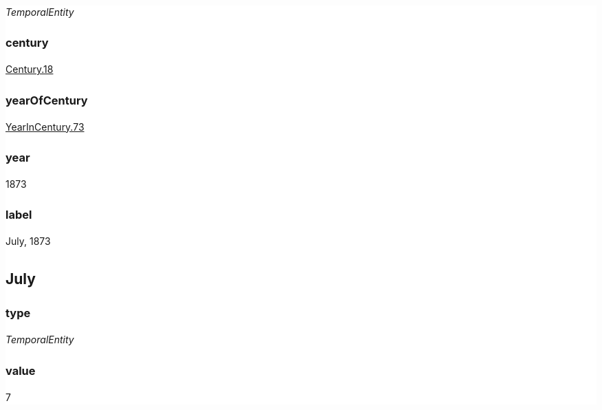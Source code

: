 
*TemporalEntity*

### century


[Century.18](#Century.18)

### yearOfCentury


[YearInCentury.73](#YearInCentury.73)

### year


1873

### label


July, 1873

## July

### type


*TemporalEntity*

### value


7